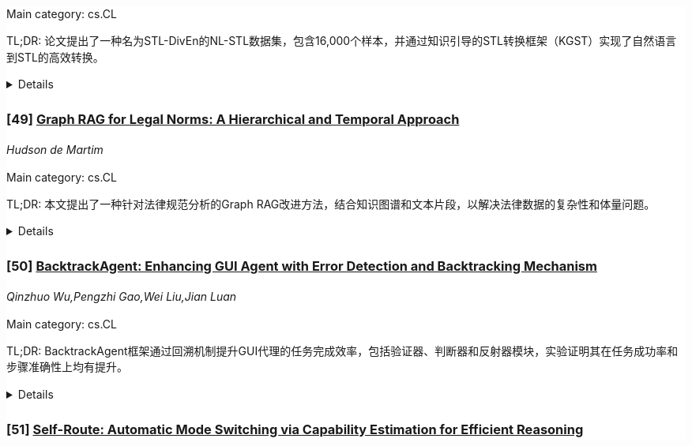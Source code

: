 Main category: cs.CL

TL;DR: 论文提出了一种名为STL-DivEn的NL-STL数据集，包含16,000个样本，并通过知识引导的STL转换框架（KGST）实现了自然语言到STL的高效转换。


<details><summary>Details</summary></details>


### [49] [Graph RAG for Legal Norms: A Hierarchical and Temporal Approach](https://arxiv.org/abs/2505.00039)
*Hudson de Martim*

Main category: cs.CL

TL;DR: 本文提出了一种针对法律规范分析的Graph RAG改进方法，结合知识图谱和文本片段，以解决法律数据的复杂性和体量问题。


<details><summary>Details</summary></details>


### [50] [BacktrackAgent: Enhancing GUI Agent with Error Detection and Backtracking Mechanism](https://arxiv.org/abs/2505.20660)
*Qinzhuo Wu,Pengzhi Gao,Wei Liu,Jian Luan*

Main category: cs.CL

TL;DR: BacktrackAgent框架通过回溯机制提升GUI代理的任务完成效率，包括验证器、判断器和反射器模块，实验证明其在任务成功率和步骤准确性上均有提升。


<details><summary>Details</summary></details>


### [51] [Self-Route: Automatic Mode Switching via Capability Estimation for Efficient Reasoning](https://arxiv.org/abs/2505.20664)

